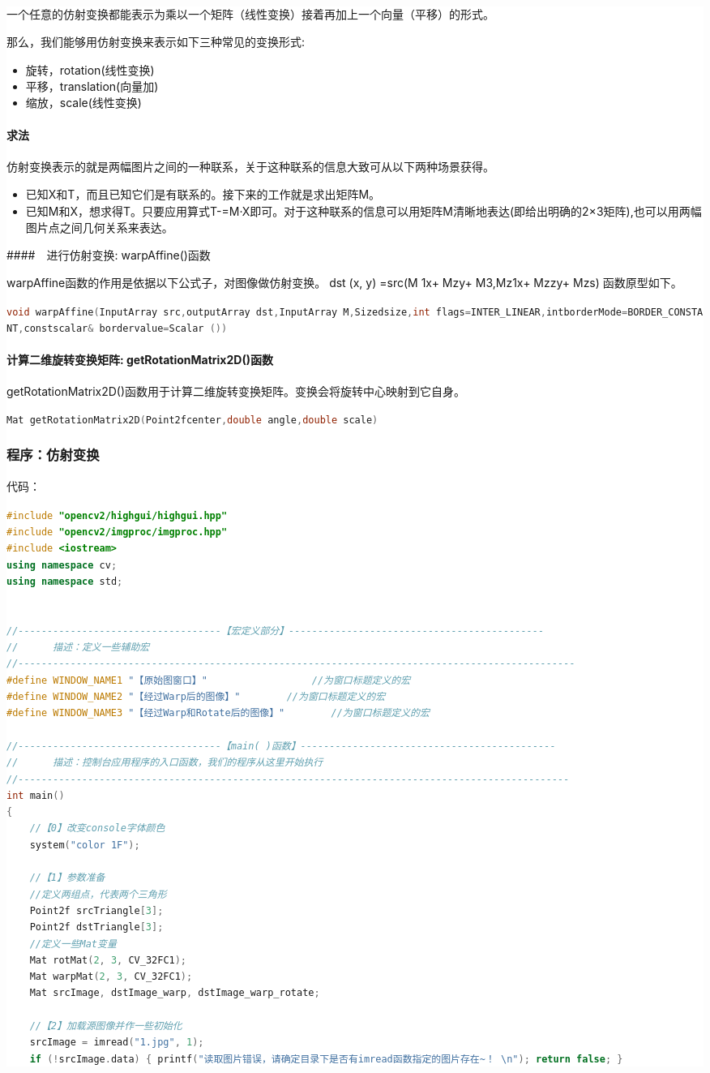 一个任意的仿射变换都能表示为乘以一个矩阵（线性变换）接着再加上一个向量（平移）的形式。

那么，我们能够用仿射变换来表示如下三种常见的变换形式:
- 旋转，rotation(线性变换)
- 平移，translation(向量加)
- 缩放，scale(线性变换)

#### 求法
仿射变换表示的就是两幅图片之间的一种联系，关于这种联系的信息大致可从以下两种场景获得。
- 已知X和T，而且已知它们是有联系的。接下来的工作就是求出矩阵M。
- 已知M和X，想求得T。只要应用算式T-=M·X即可。对于这种联系的信息可以用矩阵M清晰地表达(即给出明确的2×3矩阵),也可以用两幅图片点之间几何关系来表达。

####　进行仿射变换: warpAffine()函数

warpAffine函数的作用是依据以下公式子，对图像做仿射变换。
dst (x, y) =src(M 1x+ Mzy+ M3,Mz1x+ Mzzy+ Mzs)
函数原型如下。
```C++
void warpAffine(InputArray src,outputArray dst,InputArray M,Sizedsize,int flags=INTER_LINEAR,intborderMode=BORDER_CONSTANT,constscalar& bordervalue=Scalar ())
```

#### 计算二维旋转变换矩阵: getRotationMatrix2D()函数
getRotationMatrix2D()函数用于计算二维旋转变换矩阵。变换会将旋转中心映射到它自身。
```C++
Mat getRotationMatrix2D(Point2fcenter,double angle,double scale)
```

### 程序：仿射变换
代码：
```C++
#include "opencv2/highgui/highgui.hpp"
#include "opencv2/imgproc/imgproc.hpp"
#include <iostream>
using namespace cv;
using namespace std;


//-----------------------------------【宏定义部分】-------------------------------------------- 
//		描述：定义一些辅助宏 
//------------------------------------------------------------------------------------------------ 
#define WINDOW_NAME1 "【原始图窗口】"					//为窗口标题定义的宏 
#define WINDOW_NAME2 "【经过Warp后的图像】"        //为窗口标题定义的宏 
#define WINDOW_NAME3 "【经过Warp和Rotate后的图像】"        //为窗口标题定义的宏 

//-----------------------------------【main( )函数】--------------------------------------------
//		描述：控制台应用程序的入口函数，我们的程序从这里开始执行
//-----------------------------------------------------------------------------------------------
int main()
{
	//【0】改变console字体颜色
	system("color 1F");

	//【1】参数准备
	//定义两组点，代表两个三角形
	Point2f srcTriangle[3];
	Point2f dstTriangle[3];
	//定义一些Mat变量
	Mat rotMat(2, 3, CV_32FC1);
	Mat warpMat(2, 3, CV_32FC1);
	Mat srcImage, dstImage_warp, dstImage_warp_rotate;

	//【2】加载源图像并作一些初始化
	srcImage = imread("1.jpg", 1);
	if (!srcImage.data) { printf("读取图片错误，请确定目录下是否有imread函数指定的图片存在~！ \n"); return false; }
```